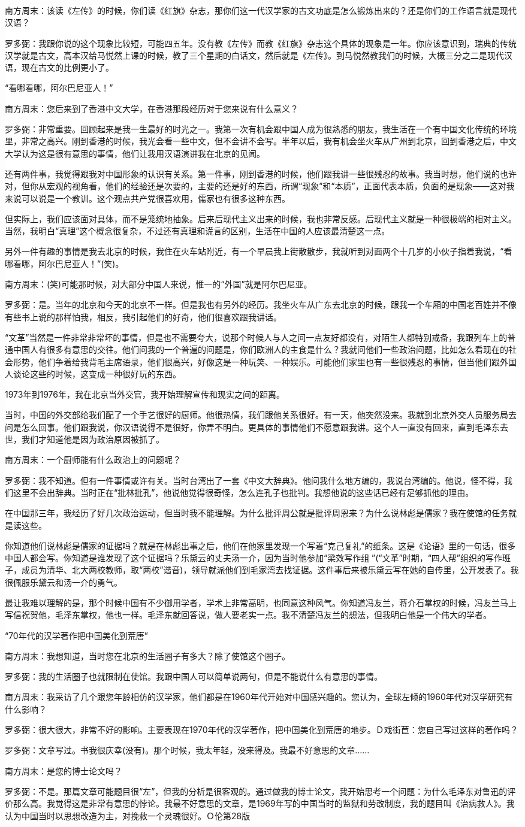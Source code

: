 南方周末：该读《左传》的时候，你们读《红旗》杂志，那你们这一代汉学家的古文功底是怎么锻炼出来的？还是你们的工作语言就是现代汉语？

罗多弼：我跟你说的这个现象比较短，可能四五年。没有教《左传》而教《红旗》杂志这个具体的现象是一年。你应该意识到，瑞典的传统汉学就是古文，高本汉给马悦然上课的时候，教了三个星期的白话文，然后就是《左传》。到马悦然教我们的时候，大概三分之二是现代汉语，现在古文的比例更小了。

“看哪看哪，阿尔巴尼亚人！”

南方周末：您后来到了香港中文大学，在香港那段经历对于您来说有什么意义？

罗多弼：非常重要。回顾起来是我一生最好的时光之一。我第一次有机会跟中国人成为很熟悉的朋友，我生活在一个有中国文化传统的环境里，非常之高兴。刚到香港的时候，我光会看一些中文，但不会讲不会写。半年以后，我有机会坐火车从广州到北京，回到香港之后，中文大学认为这是很有意思的事情，他们让我用汉语演讲我在北京的见闻。

还有两件事，我觉得跟我对中国形象的认识有关系。第一件事，刚到香港的时候，他们跟我讲一些很残忍的故事。我当时想，他们说的也许对，但你从宏观的视角看，他们的经验还是次要的，主要的还是好的东西，所谓“现象”和“本质”，正面代表本质，负面的是现象――这对我来说可以说是一个教训。这个观点共产党很喜欢用，儒家也有很多这种东西。

但实际上，我们应该面对具体，而不是笼统地抽象。后来后现代主义出来的时候，我也非常反感。后现代主义就是一种很极端的相对主义。当然，我明白“真理”这个概念很复杂，不过还有真理和谎言的区别，生活在中国的人应该最清楚这一点。

另外一件有趣的事情是我去北京的时候，我住在火车站附近，有一个早晨我上街散散步，我就听到对面两个十几岁的小伙子指着我说，“看哪看哪，阿尔巴尼亚人！”(笑)。

南方周末：(笑)可能那时候，对大部分中国人来说，惟一的“外国”就是阿尔巴尼亚。

罗多弼：是。当年的北京和今天的北京不一样。但是我也有另外的经历。我坐火车从广东去北京的时候，跟我一个车厢的中国老百姓并不像有些书上说的那样怕我，相反，我引起他们的好奇，他们很喜欢跟我讲话。

“文革”当然是一件非常非常坏的事情，但是也不需要夸大，说那个时候人与人之间一点友好都没有，对陌生人都特别戒备，我跟列车上的普通中国人有很多有意思的交往。他们问我的一个普遍的问题是，你们欧洲人的主食是什么？我就问他们一些政治问题，比如怎么看现在的社会形势，他们争着给我背毛主席语录，他们很高兴，好像这是一种玩笑、一种娱乐。可能他们家里也有一些很残忍的事情，但当他们跟外国人谈论这些的时候，这变成一种很好玩的东西。

1973年到1976年，我在北京当外交官，我开始理解宣传和现实之间的距离。

当时，中国的外交部给我们配了一个手艺很好的厨师。他很热情，我们跟他关系很好。有一天，他突然没来。我就到北京外交人员服务局去问是怎么回事。他们跟我说，你汉语说得不是很好，你弄不明白。更具体的事情他们不愿意跟我讲。这个人一直没有回来，直到毛泽东去世，我们才知道他是因为政治原因被抓了。

南方周末：一个厨师能有什么政治上的问题呢？

罗多弼：我不知道。但有一件事情或许有关。当时台湾出了一套《中文大辞典》。他问我什么地方编的，我说台湾编的。他说，怪不得，我们这里不会出辞典。当时正在“批林批孔”，他说他觉得很奇怪，怎么连孔子也批判。我想他说的这些话已经有足够抓他的理由。

在中国那三年，我经历了好几次政治运动，但当时我不能理解。为什么批评周公就是批评周恩来？为什么说林彪是儒家？我在使馆的任务就是读这些。

你知道他们说林彪是儒家的证据吗？就是在林彪出事之后，他们在他家里发现一个写着“克己复礼”的纸条。这是《论语》里的一句话，很多中国人都会写。你知道是谁发现了这个证据吗？乐黛云的丈夫汤一介，因为当时他参加“梁效写作组 ”(“文革”时期，“四人帮”组织的写作班子，成员为清华、北大两校教师，取“两校”谐音)，领导就派他们到毛家湾去找证据。这件事后来被乐黛云写在她的自传里，公开发表了。我很佩服乐黛云和汤一介的勇气。

最让我难以理解的是，那个时候中国有不少御用学者，学术上非常高明，也同意这种风气。你知道冯友兰，蒋介石掌权的时候，冯友兰马上写信祝贺他，毛泽东掌权，他也一样。毛泽东就回答说，做人要老实一点。我不清楚冯友兰的想法，但我明白他是一个伟大的学者。

“70年代的汉学著作把中国美化到荒唐”

南方周末：我想知道，当时您在北京的生活圈子有多大？除了使馆这个圈子。

罗多弼：我的生活圈子也就限制在使馆。我跟中国人可以简单说两句，但是不能说什么有意思的事情。

南方周末：我采访了几个跟您年龄相仿的汉学家，他们都是在1960年代开始对中国感兴趣的。您认为，全球左倾的1960年代对汉学研究有什么影响？

罗多弼：很大很大，非常不好的影响。主要表现在1970年代的汉学著作，把中国美化到荒唐的地步。Ｄ戏街苣：您自己写过这样的著作吗？

罗多弼：文章写过。书我很庆幸(没有)。那个时候，我太年轻，没来得及。我最不好意思的文章……

南方周末：是您的博士论文吗？

罗多弼：不是。那篇文章可能题目很“左”，但我的分析是很客观的。通过做我的博士论文，我开始思考一个问题：为什么毛泽东对鲁迅的评价那么高。我觉得这是非常有意思的悖论。我最不好意思的文章，是1969年写的中国当时的监狱和劳改制度，我的题目叫《治病救人》。我认为中国当时以思想改造为主，对挽救一个灵魂很好。Ｏ伦第28版
